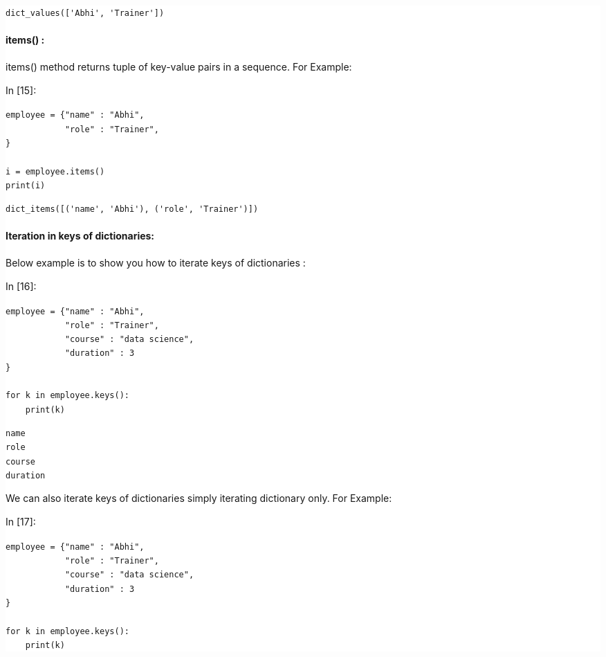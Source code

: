 ```
dict_values(['Abhi', 'Trainer'])
```

#### items() : <a href="#items" id="items"></a>

items() method returns tuple of key-value pairs in a sequence. For Example:

In \[15]:

```
employee = {"name" : "Abhi",
            "role" : "Trainer",
}

i = employee.items()
print(i)
```

```
dict_items([('name', 'Abhi'), ('role', 'Trainer')])
```

#### Iteration in keys of dictionaries: <a href="#iteration-in-keys-of-dictionaries" id="iteration-in-keys-of-dictionaries"></a>

Below example is to show you how to iterate keys of dictionaries :

In \[16]:

```
employee = {"name" : "Abhi",
            "role" : "Trainer",
            "course" : "data science",
            "duration" : 3
}

for k in employee.keys():
    print(k)
```

```
name
role
course
duration
```

We can also iterate keys of dictionaries simply iterating dictionary only. For Example:

In \[17]:

```
employee = {"name" : "Abhi",
            "role" : "Trainer",
            "course" : "data science",
            "duration" : 3
}

for k in employee.keys():
    print(k)
```
